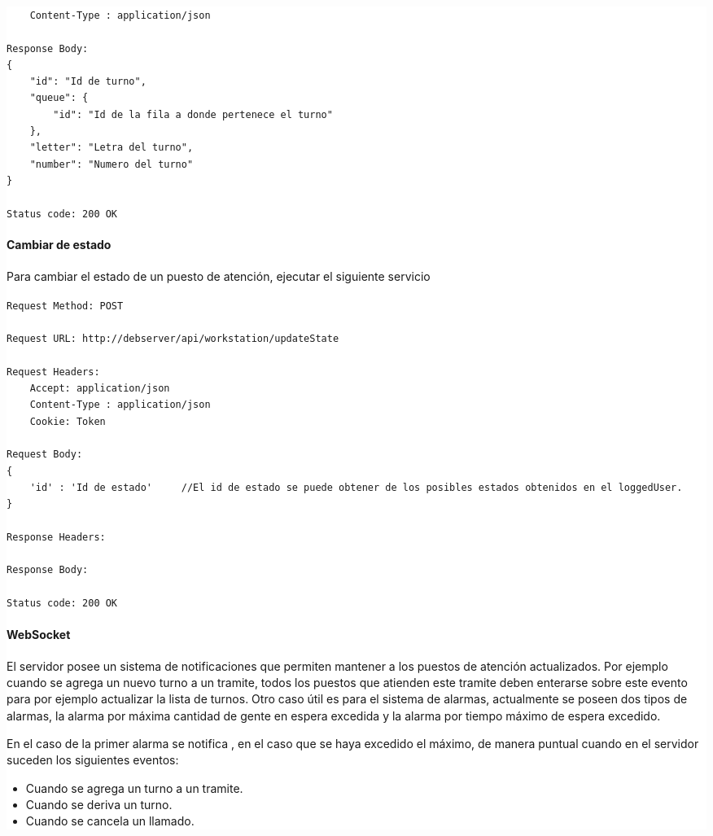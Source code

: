 ```
    Content-Type : application/json

Response Body:
{
    "id": "Id de turno",
    "queue": {
        "id": "Id de la fila a donde pertenece el turno"
    },
    "letter": "Letra del turno",
    "number": "Numero del turno"
}

Status code: 200 OK
```

#### Cambiar de estado
Para cambiar el estado de un puesto de atención, ejecutar el siguiente servicio

```
Request Method: POST

Request URL: http://debserver/api/workstation/updateState

Request Headers:
    Accept: application/json
    Content-Type : application/json
    Cookie: Token

Request Body:
{
    'id' : 'Id de estado'     //El id de estado se puede obtener de los posibles estados obtenidos en el loggedUser.
}

Response Headers:

Response Body:

Status code: 200 OK
```


#### WebSocket 
El servidor posee un sistema de notificaciones que permiten mantener a los puestos de atención actualizados. Por ejemplo cuando se agrega un nuevo turno a un tramite, todos los puestos que atienden este tramite deben enterarse sobre este evento para por ejemplo actualizar la lista de turnos. Otro caso útil es para el sistema de alarmas, actualmente se poseen dos tipos de alarmas, la alarma por máxima cantidad de gente en espera excedida y la alarma por tiempo máximo de espera excedido.

En el caso de la primer alarma se notifica , en el caso que se haya excedido el máximo, de manera puntual cuando en el servidor suceden los siguientes eventos: 

* Cuando se agrega un turno a un tramite.
* Cuando se deriva un turno.
* Cuando se cancela un llamado.
